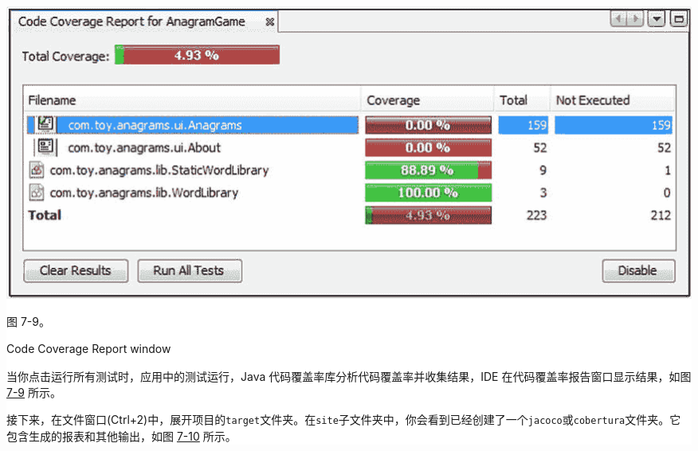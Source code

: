 ![A978-1-4842-1257-8_7_Fig9_HTML.jpg](img/A978-1-4842-1257-8_7_Fig9_HTML.jpg)

图 7-9。

Code Coverage Report window

当你点击运行所有测试时，应用中的测试运行，Java 代码覆盖率库分析代码覆盖率并收集结果，IDE 在代码覆盖率报告窗口显示结果，如图 [7-9](#Fig8) 所示。

接下来，在文件窗口(Ctrl+2)中，展开项目的`target`文件夹。在`site`子文件夹中，你会看到已经创建了一个`jacoco`或`cobertura`文件夹。它包含生成的报表和其他输出，如图 [7-10](#Fig10) 所示。
